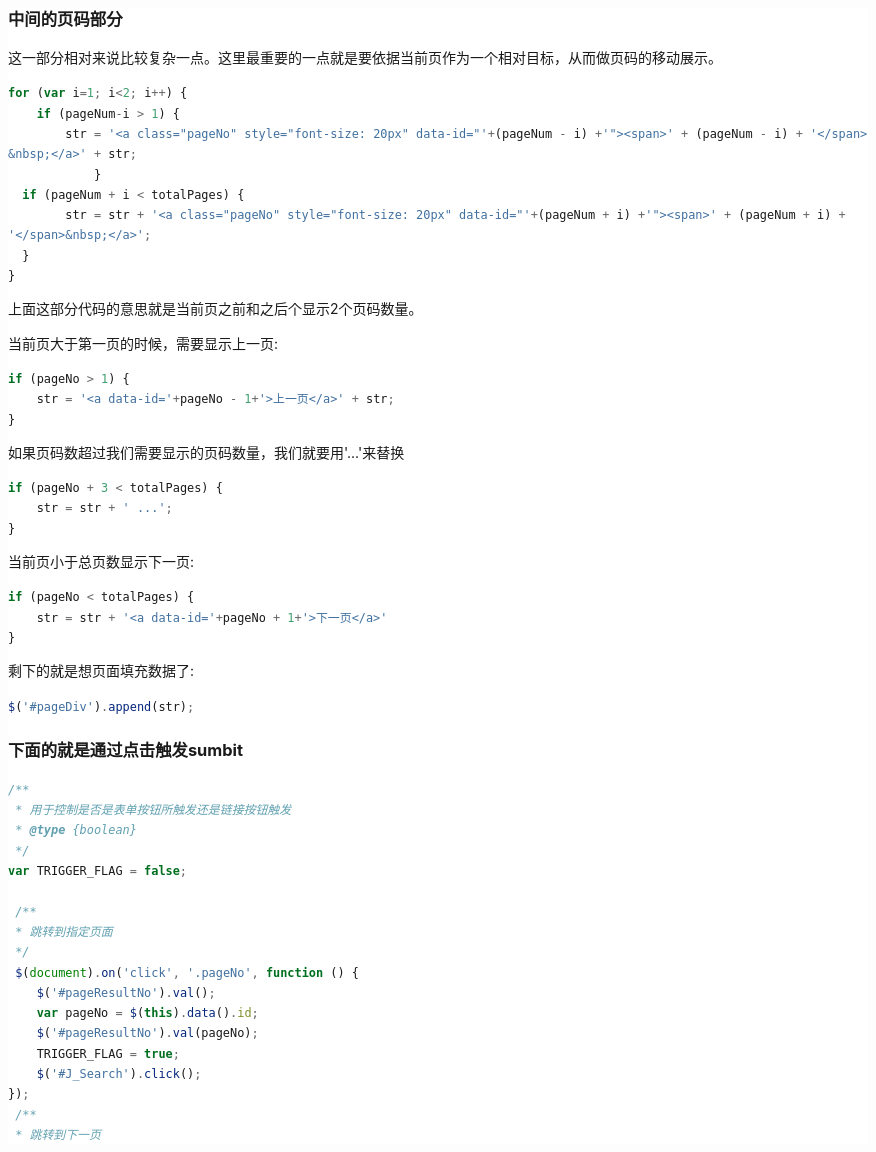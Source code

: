 ### 中间的页码部分

这一部分相对来说比较复杂一点。这里最重要的一点就是要依据当前页作为一个相对目标，从而做页码的移动展示。

```javascript
for (var i=1; i<2; i++) {
	if (pageNum-i > 1) {
		str = '<a class="pageNo" style="font-size: 20px" data-id="'+(pageNum - i) +'"><span>' + (pageNum - i) + '</span>&nbsp;</a>' + str;
            }
  if (pageNum + i < totalPages) {
  		str = str + '<a class="pageNo" style="font-size: 20px" data-id="'+(pageNum + i) +'"><span>' + (pageNum + i) + '</span>&nbsp;</a>';
  }
}
```
上面这部分代码的意思就是当前页之前和之后个显示2个页码数量。

当前页大于第一页的时候，需要显示上一页:

```javascript
if (pageNo > 1) {
	str = '<a data-id='+pageNo - 1+'>上一页</a>' + str;
}
```

如果页码数超过我们需要显示的页码数量，我们就要用'...'来替换

```javascript
if (pageNo + 3 < totalPages) {
	str = str + ' ...';
}
```

当前页小于总页数显示下一页:

```javascript
if (pageNo < totalPages) {
	str = str + '<a data-id='+pageNo + 1+'>下一页</a>'
}
```

剩下的就是想页面填充数据了:

```javascript
$('#pageDiv').append(str);
```


### 下面的就是通过点击触发sumbit

```javascript
/**
 * 用于控制是否是表单按钮所触发还是链接按钮触发
 * @type {boolean}
 */
var TRIGGER_FLAG = false;

 /**
 * 跳转到指定页面
 */
 $(document).on('click', '.pageNo', function () {
 	$('#pageResultNo').val();
 	var pageNo = $(this).data().id;
	$('#pageResultNo').val(pageNo);
 	TRIGGER_FLAG = true;
  	$('#J_Search').click();
});
 /**
 * 跳转到下一页
```